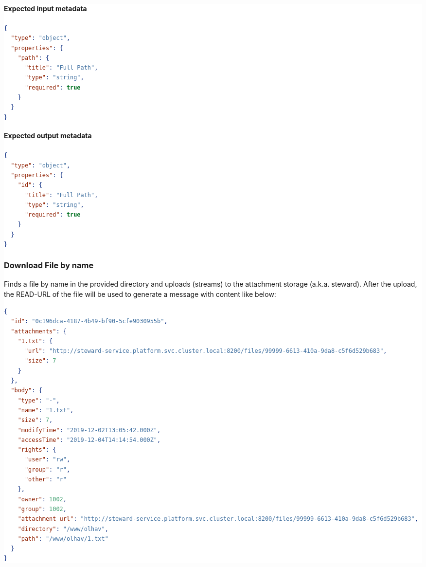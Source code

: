#### Expected input metadata
```json
{
  "type": "object",
  "properties": {
    "path": {
      "title": "Full Path",
      "type": "string",
      "required": true
    }
  }
}
```

#### Expected output metadata
```json
{
  "type": "object",
  "properties": {
    "id": {
      "title": "Full Path",
      "type": "string",
      "required": true
    }
  }
}

```

### Download File by name
Finds a file by name in the provided directory and uploads (streams) to the attachment storage (a.k.a. steward).
After the upload, the READ-URL of the file will be used to generate a message with content like below:

```json
{
  "id": "0c196dca-4187-4b49-bf90-5cfe9030955b",
  "attachments": {
    "1.txt": {
      "url": "http://steward-service.platform.svc.cluster.local:8200/files/99999-6613-410a-9da8-c5f6d529b683",
      "size": 7
    }
  },
  "body": {
    "type": "-",
    "name": "1.txt",
    "size": 7,
    "modifyTime": "2019-12-02T13:05:42.000Z",
    "accessTime": "2019-12-04T14:14:54.000Z",
    "rights": {
      "user": "rw",
      "group": "r",
      "other": "r"
    },
    "owner": 1002,
    "group": 1002,
    "attachment_url": "http://steward-service.platform.svc.cluster.local:8200/files/99999-6613-410a-9da8-c5f6d529b683",
    "directory": "/www/olhav",
    "path": "/www/olhav/1.txt"
  }
}
```